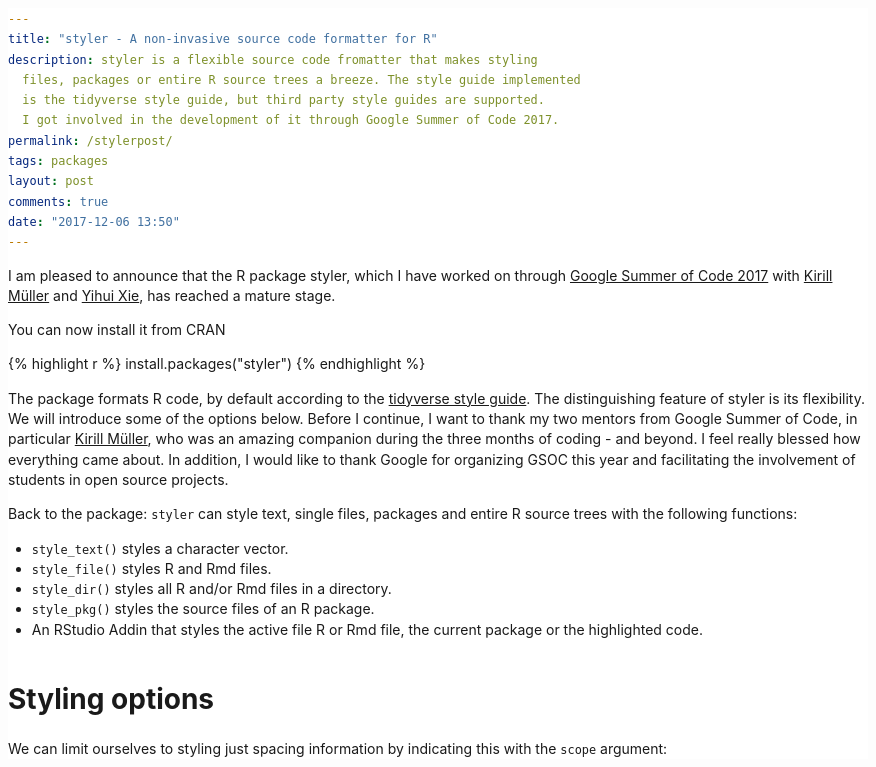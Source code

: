 ```yaml
---
title: "styler - A non-invasive source code formatter for R"
description: styler is a flexible source code fromatter that makes styling 
  files, packages or entire R source trees a breeze. The style guide implemented
  is the tidyverse style guide, but third party style guides are supported.
  I got involved in the development of it through Google Summer of Code 2017.
permalink: /stylerpost/
tags: packages
layout: post
comments: true
date: "2017-12-06 13:50"
---
```


I am pleased to announce that the R package styler, which I have worked on 
through [Google Summer of Code 2017](https://lorenzwalthert.github.io/gsoc2017/)
with [Kirill Müller](https://twitter.com/krlmlr) and [Yihui Xie](https://twitter.com/xieyihui),
has reached a mature stage.


You can now install it from CRAN


{% highlight r %}
install.packages("styler")
{% endhighlight %}


The package formats R code, by default according to the [tidyverse style guide](http://style.tidyverse.org).
The distinguishing feature of styler is its flexibility. We will introduce some
of the options below. Before I continue, I want to thank my two mentors 
from Google Summer of Code, in particular 
[Kirill Müller](https://twitter.com/krlmlr), who was an amazing 
companion during the three months of coding - and beyond. I feel really blessed 
how everything came about. In addition, I would like to thank Google for 
organizing GSOC this year and facilitating the involvement of students in open 
source projects. 

Back to the package: `styler` can style text, single files, packages and entire
R source trees with the following functions:

* `style_text()` styles a character vector.
* `style_file()` styles R and Rmd files.
* `style_dir()` styles all R and/or Rmd files in a directory.
* `style_pkg()` styles the source files of an R package.
* An RStudio Addin that styles the active file R or Rmd file, the current 
  package or the highlighted code.

# Styling options
We can limit ourselves to styling just spacing information by indicating this 
with the `scope` argument:
